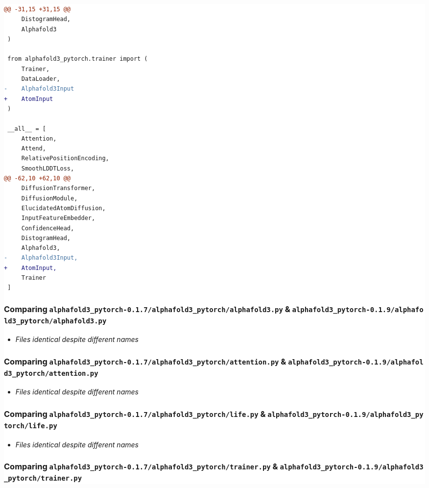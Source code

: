 ```diff
@@ -31,15 +31,15 @@
     DistogramHead,
     Alphafold3
 )
 
 from alphafold3_pytorch.trainer import (
     Trainer,
     DataLoader,
-    Alphafold3Input
+    AtomInput
 )
 
 __all__ = [
     Attention,
     Attend,
     RelativePositionEncoding,
     SmoothLDDTLoss,
@@ -62,10 +62,10 @@
     DiffusionTransformer,
     DiffusionModule,
     ElucidatedAtomDiffusion,
     InputFeatureEmbedder,
     ConfidenceHead,
     DistogramHead,
     Alphafold3,
-    Alphafold3Input,
+    AtomInput,
     Trainer
 ]
```

### Comparing `alphafold3_pytorch-0.1.7/alphafold3_pytorch/alphafold3.py` & `alphafold3_pytorch-0.1.9/alphafold3_pytorch/alphafold3.py`

 * *Files identical despite different names*

### Comparing `alphafold3_pytorch-0.1.7/alphafold3_pytorch/attention.py` & `alphafold3_pytorch-0.1.9/alphafold3_pytorch/attention.py`

 * *Files identical despite different names*

### Comparing `alphafold3_pytorch-0.1.7/alphafold3_pytorch/life.py` & `alphafold3_pytorch-0.1.9/alphafold3_pytorch/life.py`

 * *Files identical despite different names*

### Comparing `alphafold3_pytorch-0.1.7/alphafold3_pytorch/trainer.py` & `alphafold3_pytorch-0.1.9/alphafold3_pytorch/trainer.py`

